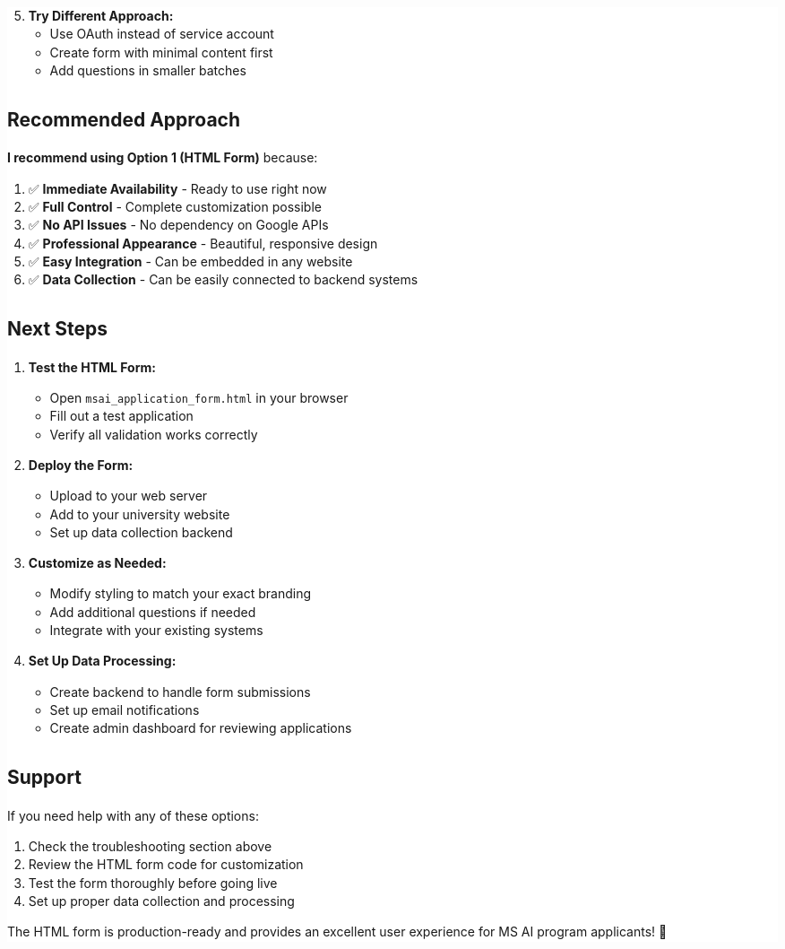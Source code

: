 5. **Try Different Approach:**
   - Use OAuth instead of service account
   - Create form with minimal content first
   - Add questions in smaller batches

## Recommended Approach

**I recommend using Option 1 (HTML Form)** because:

1. ✅ **Immediate Availability** - Ready to use right now
2. ✅ **Full Control** - Complete customization possible
3. ✅ **No API Issues** - No dependency on Google APIs
4. ✅ **Professional Appearance** - Beautiful, responsive design
5. ✅ **Easy Integration** - Can be embedded in any website
6. ✅ **Data Collection** - Can be easily connected to backend systems

## Next Steps

1. **Test the HTML Form:**
   - Open `msai_application_form.html` in your browser
   - Fill out a test application
   - Verify all validation works correctly

2. **Deploy the Form:**
   - Upload to your web server
   - Add to your university website
   - Set up data collection backend

3. **Customize as Needed:**
   - Modify styling to match your exact branding
   - Add additional questions if needed
   - Integrate with your existing systems

4. **Set Up Data Processing:**
   - Create backend to handle form submissions
   - Set up email notifications
   - Create admin dashboard for reviewing applications

## Support

If you need help with any of these options:
1. Check the troubleshooting section above
2. Review the HTML form code for customization
3. Test the form thoroughly before going live
4. Set up proper data collection and processing

The HTML form is production-ready and provides an excellent user experience for MS AI program applicants! 🎉